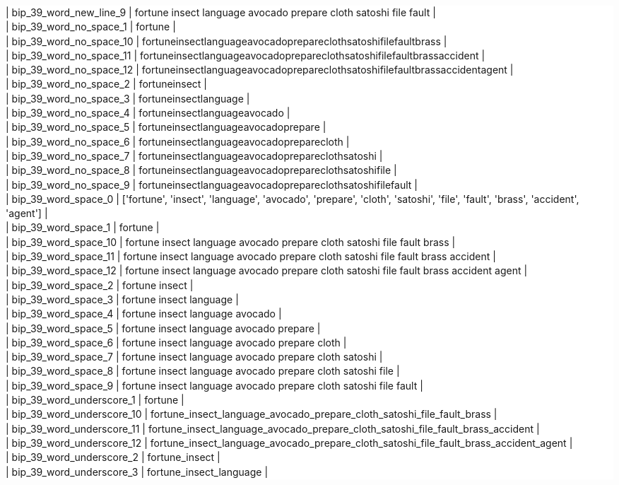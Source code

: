 | bip_39_word_new_line_9 | fortune
insect
language
avocado
prepare
cloth
satoshi
file
fault |  
| bip_39_word_no_space_1 | fortune |  
| bip_39_word_no_space_10 | fortuneinsectlanguageavocadoprepareclothsatoshifilefaultbrass |  
| bip_39_word_no_space_11 | fortuneinsectlanguageavocadoprepareclothsatoshifilefaultbrassaccident |  
| bip_39_word_no_space_12 | fortuneinsectlanguageavocadoprepareclothsatoshifilefaultbrassaccidentagent |  
| bip_39_word_no_space_2 | fortuneinsect |  
| bip_39_word_no_space_3 | fortuneinsectlanguage |  
| bip_39_word_no_space_4 | fortuneinsectlanguageavocado |  
| bip_39_word_no_space_5 | fortuneinsectlanguageavocadoprepare |  
| bip_39_word_no_space_6 | fortuneinsectlanguageavocadopreparecloth |  
| bip_39_word_no_space_7 | fortuneinsectlanguageavocadoprepareclothsatoshi |  
| bip_39_word_no_space_8 | fortuneinsectlanguageavocadoprepareclothsatoshifile |  
| bip_39_word_no_space_9 | fortuneinsectlanguageavocadoprepareclothsatoshifilefault |  
| bip_39_word_space_0 | ['fortune', 'insect', 'language', 'avocado', 'prepare', 'cloth', 'satoshi', 'file', 'fault', 'brass', 'accident', 'agent'] |  
| bip_39_word_space_1 | fortune |  
| bip_39_word_space_10 | fortune insect language avocado prepare cloth satoshi file fault brass |  
| bip_39_word_space_11 | fortune insect language avocado prepare cloth satoshi file fault brass accident |  
| bip_39_word_space_12 | fortune insect language avocado prepare cloth satoshi file fault brass accident agent |  
| bip_39_word_space_2 | fortune insect |  
| bip_39_word_space_3 | fortune insect language |  
| bip_39_word_space_4 | fortune insect language avocado |  
| bip_39_word_space_5 | fortune insect language avocado prepare |  
| bip_39_word_space_6 | fortune insect language avocado prepare cloth |  
| bip_39_word_space_7 | fortune insect language avocado prepare cloth satoshi |  
| bip_39_word_space_8 | fortune insect language avocado prepare cloth satoshi file |  
| bip_39_word_space_9 | fortune insect language avocado prepare cloth satoshi file fault |  
| bip_39_word_underscore_1 | fortune |  
| bip_39_word_underscore_10 | fortune_insect_language_avocado_prepare_cloth_satoshi_file_fault_brass |  
| bip_39_word_underscore_11 | fortune_insect_language_avocado_prepare_cloth_satoshi_file_fault_brass_accident |  
| bip_39_word_underscore_12 | fortune_insect_language_avocado_prepare_cloth_satoshi_file_fault_brass_accident_agent |  
| bip_39_word_underscore_2 | fortune_insect |  
| bip_39_word_underscore_3 | fortune_insect_language |  